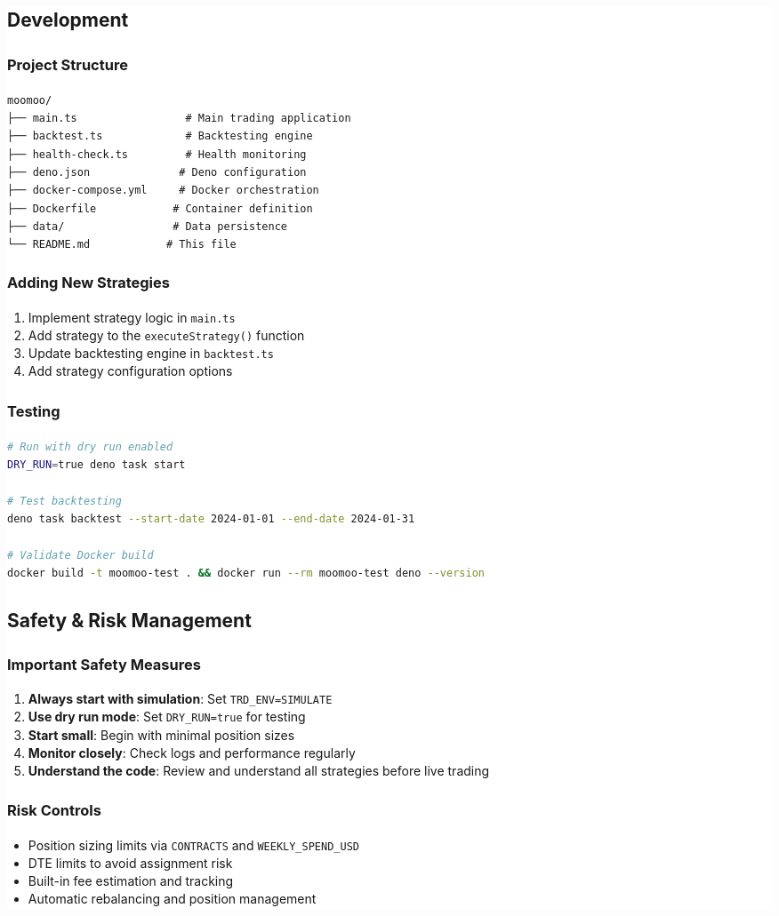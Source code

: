 ## Development

### Project Structure

```
moomoo/
├── main.ts                 # Main trading application
├── backtest.ts             # Backtesting engine
├── health-check.ts         # Health monitoring
├── deno.json              # Deno configuration
├── docker-compose.yml     # Docker orchestration
├── Dockerfile            # Container definition
├── data/                 # Data persistence
└── README.md            # This file
```

### Adding New Strategies

1. Implement strategy logic in `main.ts`
2. Add strategy to the `executeStrategy()` function
3. Update backtesting engine in `backtest.ts`
4. Add strategy configuration options

### Testing

```bash
# Run with dry run enabled
DRY_RUN=true deno task start

# Test backtesting
deno task backtest --start-date 2024-01-01 --end-date 2024-01-31

# Validate Docker build
docker build -t moomoo-test . && docker run --rm moomoo-test deno --version
```

## Safety & Risk Management

### Important Safety Measures

1. **Always start with simulation**: Set `TRD_ENV=SIMULATE`
2. **Use dry run mode**: Set `DRY_RUN=true` for testing
3. **Start small**: Begin with minimal position sizes
4. **Monitor closely**: Check logs and performance regularly
5. **Understand the code**: Review and understand all strategies before live trading

### Risk Controls

- Position sizing limits via `CONTRACTS` and `WEEKLY_SPEND_USD`
- DTE limits to avoid assignment risk
- Built-in fee estimation and tracking
- Automatic rebalancing and position management
